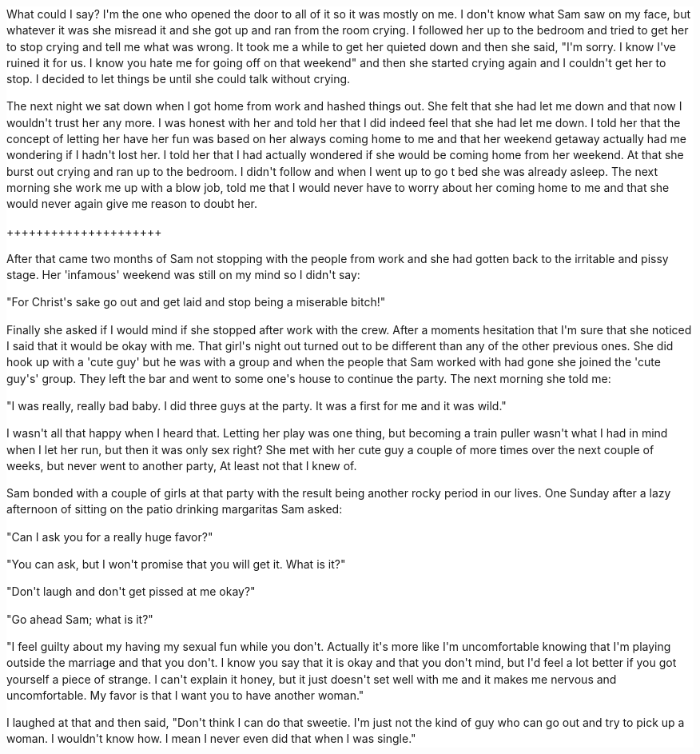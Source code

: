  What could I say? I'm the one who opened the door to all of it so it was mostly on me. I don't know what Sam saw on my face, but whatever it was she misread it and she got up and ran from the room crying. I followed her up to the bedroom and tried to get her to stop crying and tell me what was wrong. It took me a while to get her quieted down and then she said, "I'm sorry. I know I've ruined it for us. I know you hate me for going off on that weekend" and then she started crying again and I couldn't get her to stop. I decided to let things be until she could talk without crying. 

 The next night we sat down when I got home from work and hashed things out. She felt that she had let me down and that now I wouldn't trust her any more. I was honest with her and told her that I did indeed feel that she had let me down. I told her that the concept of letting her have her fun was based on her always coming home to me and that her weekend getaway actually had me wondering if I hadn't lost her. I told her that I had actually wondered if she would be coming home from her weekend. At that she burst out crying and ran up to the bedroom. I didn't follow and when I went up to go t bed she was already asleep. The next morning she work me up with a blow job, told me that I would never have to worry about her coming home to me and that she would never again give me reason to doubt her. 

 +++++++++++++++++++++ 

 After that came two months of Sam not stopping with the people from work and she had gotten back to the irritable and pissy stage. Her 'infamous' weekend was still on my mind so I didn't say: 

 "For Christ's sake go out and get laid and stop being a miserable bitch!" 

 Finally she asked if I would mind if she stopped after work with the crew. After a moments hesitation that I'm sure that she noticed I said that it would be okay with me. That girl's night out turned out to be different than any of the other previous ones. She did hook up with a 'cute guy' but he was with a group and when the people that Sam worked with had gone she joined the 'cute guy's' group. They left the bar and went to some one's house to continue the party. The next morning she told me: 

 "I was really, really bad baby. I did three guys at the party. It was a first for me and it was wild." 

 I wasn't all that happy when I heard that. Letting her play was one thing, but becoming a train puller wasn't what I had in mind when I let her run, but then it was only sex right? She met with her cute guy a couple of more times over the next couple of weeks, but never went to another party, At least not that I knew of. 

 Sam bonded with a couple of girls at that party with the result being another rocky period in our lives. One Sunday after a lazy afternoon of sitting on the patio drinking margaritas Sam asked: 

 "Can I ask you for a really huge favor?" 

 "You can ask, but I won't promise that you will get it. What is it?" 

 "Don't laugh and don't get pissed at me okay?" 

 "Go ahead Sam; what is it?" 

 "I feel guilty about my having my sexual fun while you don't. Actually it's more like I'm uncomfortable knowing that I'm playing outside the marriage and that you don't. I know you say that it is okay and that you don't mind, but I'd feel a lot better if you got yourself a piece of strange. I can't explain it honey, but it just doesn't set well with me and it makes me nervous and uncomfortable. My favor is that I want you to have another woman." 

 I laughed at that and then said, "Don't think I can do that sweetie. I'm just not the kind of guy who can go out and try to pick up a woman. I wouldn't know how. I mean I never even did that when I was single." 

